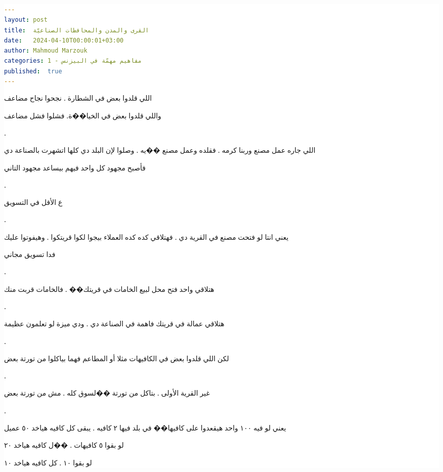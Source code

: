 ```yaml
---
layout: post
title:  القرى والمدن والمحافظات الصناعيّة
date:   2024-04-10T00:00:01+03:00
author: Mahmoud Marzouk
categories: 1 - مفاهيم مهمّة في البيزنس
published:  true
---
```

اللي قلدوا بعض في الشطارة . نجحوا نجاح مضاعف

واللي قلدوا بعض في الخيا��ة. فشلوا فشل مضاعف

.

اللي جاره عمل مصنع وربنا كرمه . فقلده وعمل مصنع ��يه . وصلوا لإن البلد
دي كلها اتشهرت بالصناعة دي

فأصبح مجهود كل واحد فيهم بيساعد مجهود التاني

.

ع الأقل في التسويق

.

يعني انتا لو فتحت مصنع في القرية دي . فهتلاقي كده كده العملاء بيجوا
لكوا قريتكوا . وهيفوتوا عليك

فدا تسويق مجاني

.

هتلاقي واحد فتح محل لبيع الخامات في قريتك�� . فالخامات قربت
منك

.

هتلاقي عمالة في قريتك فاهمة في الصناعة دي . ودي ميزة لو تعلمون
عظيمة

.

لكن اللي قلدوا بعض في الكافيهات مثلا أو المطاعم فهما بياكلوا من تورتة
بعض

.

غير القرية الأولى . بتاكل من تورتة ��لسوق كله . مش من تورتة
بعض

.

يعني لو فيه ١٠٠ واحد هيقعدوا على كافيها�� في بلد فيها ٢ كافيه . يبقى كل
كافيه هياخد ٥٠ عميل

لو بقوا ٥ كافيهات . ��ل كافيه هياخد ٢٠

لو بقوا ١٠ . كل كافيه هياخد ١٠
